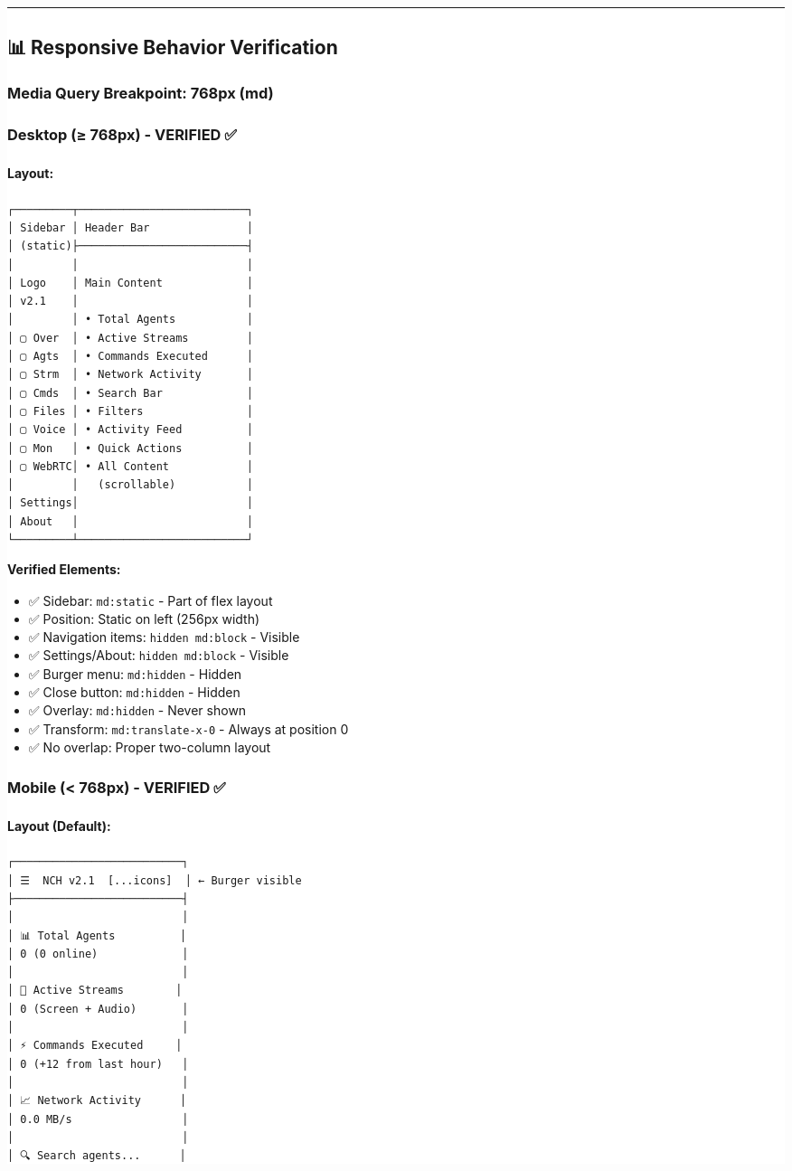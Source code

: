 
---

## 📊 Responsive Behavior Verification

### Media Query Breakpoint: **768px (md)**

### Desktop (≥ 768px) - VERIFIED ✅

#### Layout:
```
┌─────────┬──────────────────────────┐
│ Sidebar │ Header Bar               │
│ (static)├──────────────────────────┤
│         │                          │
│ Logo    │ Main Content             │
│ v2.1    │                          │
│         │ • Total Agents           │
│ ▢ Over  │ • Active Streams         │
│ ▢ Agts  │ • Commands Executed      │
│ ▢ Strm  │ • Network Activity       │
│ ▢ Cmds  │ • Search Bar             │
│ ▢ Files │ • Filters                │
│ ▢ Voice │ • Activity Feed          │
│ ▢ Mon   │ • Quick Actions          │
│ ▢ WebRTC│ • All Content            │
│         │   (scrollable)           │
│ Settings│                          │
│ About   │                          │
└─────────┴──────────────────────────┘
```

**Verified Elements:**
- ✅ Sidebar: `md:static` - Part of flex layout
- ✅ Position: Static on left (256px width)
- ✅ Navigation items: `hidden md:block` - Visible
- ✅ Settings/About: `hidden md:block` - Visible
- ✅ Burger menu: `md:hidden` - Hidden
- ✅ Close button: `md:hidden` - Hidden
- ✅ Overlay: `md:hidden` - Never shown
- ✅ Transform: `md:translate-x-0` - Always at position 0
- ✅ No overlap: Proper two-column layout

### Mobile (< 768px) - VERIFIED ✅

#### Layout (Default):
```
┌──────────────────────────┐
│ ☰  NCH v2.1  [...icons]  │ ← Burger visible
├──────────────────────────┤
│                          │
│ 📊 Total Agents          │
│ 0 (0 online)             │
│                          │
│ 📡 Active Streams        │
│ 0 (Screen + Audio)       │
│                          │
│ ⚡ Commands Executed     │
│ 0 (+12 from last hour)   │
│                          │
│ 📈 Network Activity      │
│ 0.0 MB/s                 │
│                          │
│ 🔍 Search agents...      │
```